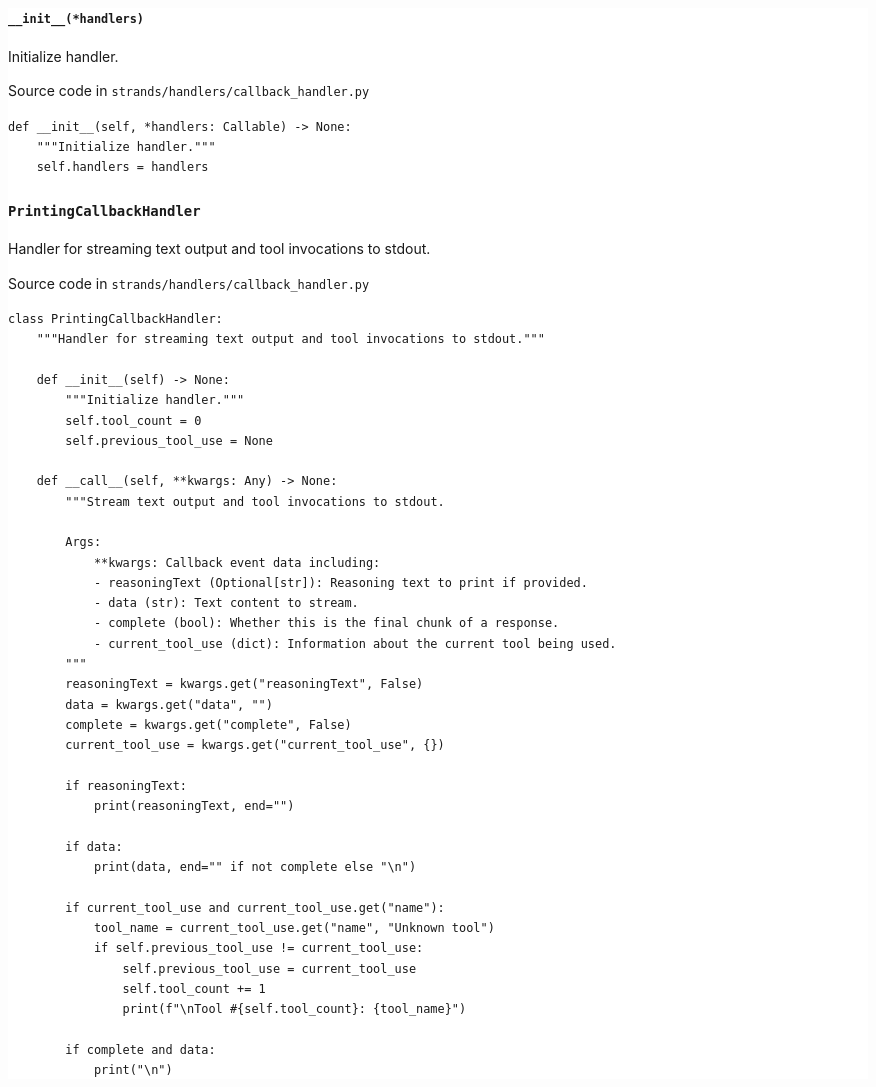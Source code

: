 #### `__init__(*handlers)`

Initialize handler.

Source code in `strands/handlers/callback_handler.py`

```
def __init__(self, *handlers: Callable) -> None:
    """Initialize handler."""
    self.handlers = handlers

```

### `PrintingCallbackHandler`

Handler for streaming text output and tool invocations to stdout.

Source code in `strands/handlers/callback_handler.py`

```
class PrintingCallbackHandler:
    """Handler for streaming text output and tool invocations to stdout."""

    def __init__(self) -> None:
        """Initialize handler."""
        self.tool_count = 0
        self.previous_tool_use = None

    def __call__(self, **kwargs: Any) -> None:
        """Stream text output and tool invocations to stdout.

        Args:
            **kwargs: Callback event data including:
            - reasoningText (Optional[str]): Reasoning text to print if provided.
            - data (str): Text content to stream.
            - complete (bool): Whether this is the final chunk of a response.
            - current_tool_use (dict): Information about the current tool being used.
        """
        reasoningText = kwargs.get("reasoningText", False)
        data = kwargs.get("data", "")
        complete = kwargs.get("complete", False)
        current_tool_use = kwargs.get("current_tool_use", {})

        if reasoningText:
            print(reasoningText, end="")

        if data:
            print(data, end="" if not complete else "\n")

        if current_tool_use and current_tool_use.get("name"):
            tool_name = current_tool_use.get("name", "Unknown tool")
            if self.previous_tool_use != current_tool_use:
                self.previous_tool_use = current_tool_use
                self.tool_count += 1
                print(f"\nTool #{self.tool_count}: {tool_name}")

        if complete and data:
            print("\n")

```
